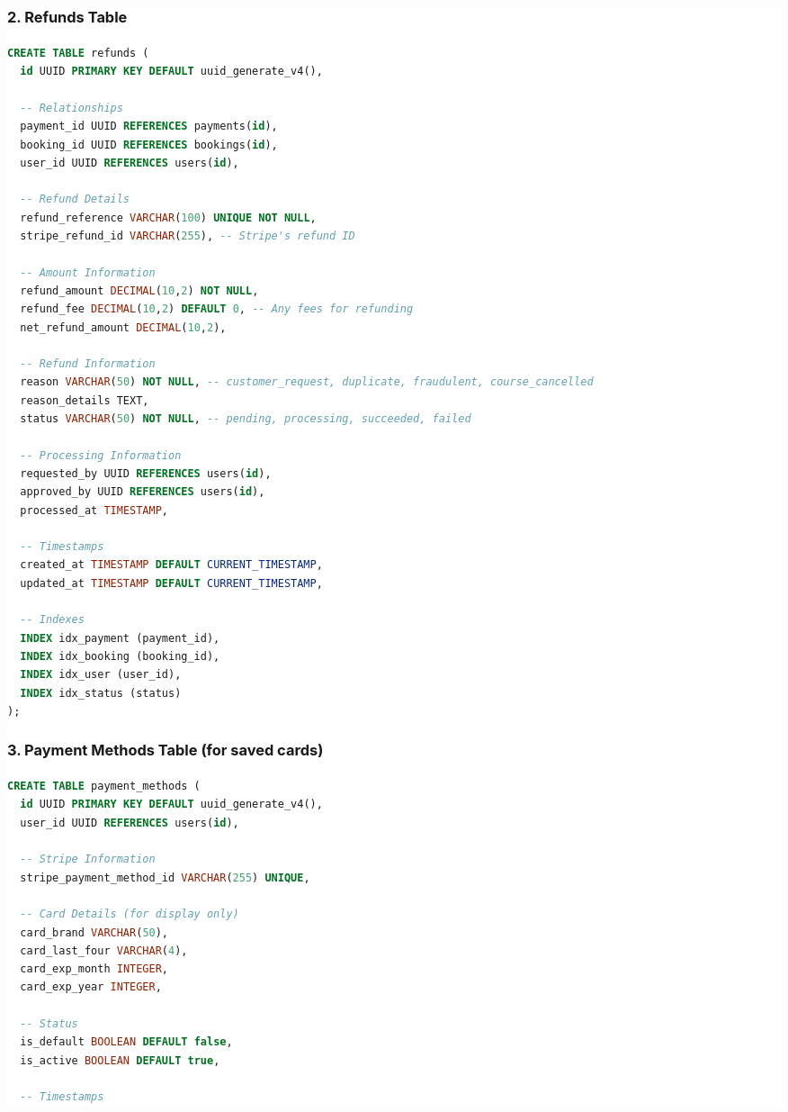 ```sql
```

### 2. Refunds Table
```sql
CREATE TABLE refunds (
  id UUID PRIMARY KEY DEFAULT uuid_generate_v4(),
  
  -- Relationships
  payment_id UUID REFERENCES payments(id),
  booking_id UUID REFERENCES bookings(id),
  user_id UUID REFERENCES users(id),
  
  -- Refund Details
  refund_reference VARCHAR(100) UNIQUE NOT NULL,
  stripe_refund_id VARCHAR(255), -- Stripe's refund ID
  
  -- Amount Information
  refund_amount DECIMAL(10,2) NOT NULL,
  refund_fee DECIMAL(10,2) DEFAULT 0, -- Any fees for refunding
  net_refund_amount DECIMAL(10,2),
  
  -- Refund Information
  reason VARCHAR(50) NOT NULL, -- customer_request, duplicate, fraudulent, course_cancelled
  reason_details TEXT,
  status VARCHAR(50) NOT NULL, -- pending, processing, succeeded, failed
  
  -- Processing Information
  requested_by UUID REFERENCES users(id),
  approved_by UUID REFERENCES users(id),
  processed_at TIMESTAMP,
  
  -- Timestamps
  created_at TIMESTAMP DEFAULT CURRENT_TIMESTAMP,
  updated_at TIMESTAMP DEFAULT CURRENT_TIMESTAMP,
  
  -- Indexes
  INDEX idx_payment (payment_id),
  INDEX idx_booking (booking_id),
  INDEX idx_user (user_id),
  INDEX idx_status (status)
);
```

### 3. Payment Methods Table (for saved cards)
```sql
CREATE TABLE payment_methods (
  id UUID PRIMARY KEY DEFAULT uuid_generate_v4(),
  user_id UUID REFERENCES users(id),
  
  -- Stripe Information
  stripe_payment_method_id VARCHAR(255) UNIQUE,
  
  -- Card Details (for display only)
  card_brand VARCHAR(50),
  card_last_four VARCHAR(4),
  card_exp_month INTEGER,
  card_exp_year INTEGER,
  
  -- Status
  is_default BOOLEAN DEFAULT false,
  is_active BOOLEAN DEFAULT true,
  
  -- Timestamps
```